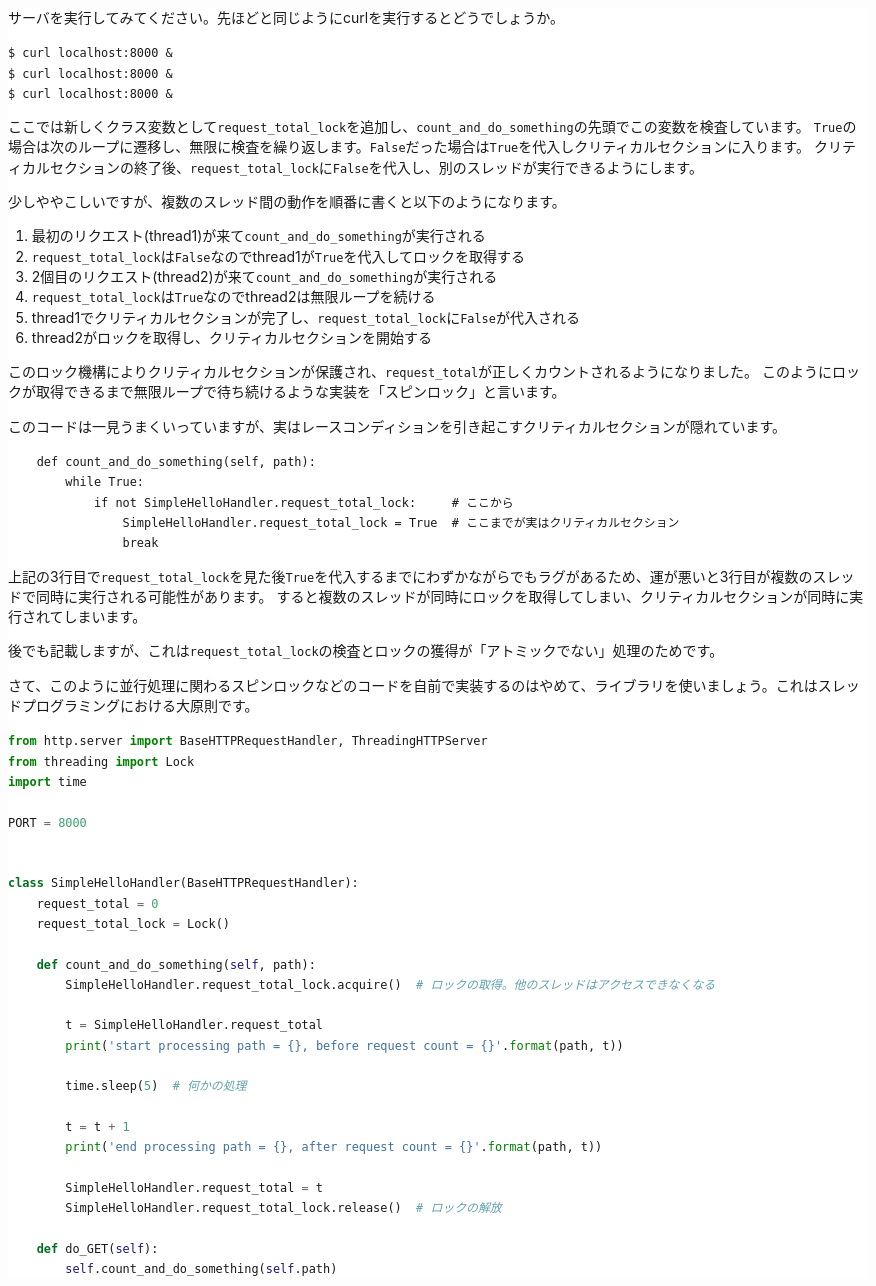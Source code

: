 サーバを実行してみてください。先ほどと同じようにcurlを実行するとどうでしょうか。

```terminal
$ curl localhost:8000 &
$ curl localhost:8000 &
$ curl localhost:8000 &
```

ここでは新しくクラス変数として`request_total_lock`を追加し、`count_and_do_something`の先頭でこの変数を検査しています。
`True`の場合は次のループに遷移し、無限に検査を繰り返します。`False`だった場合は`True`を代入しクリティカルセクションに入ります。
クリティカルセクションの終了後、`request_total_lock`に`False`を代入し、別のスレッドが実行できるようにします。

少しややこしいですが、複数のスレッド間の動作を順番に書くと以下のようになります。

1. 最初のリクエスト(thread1)が来て`count_and_do_something`が実行される
2. `request_total_lock`は`False`なのでthread1が`True`を代入してロックを取得する
3. 2個目のリクエスト(thread2)が来て`count_and_do_something`が実行される
4. `request_total_lock`は`True`なのでthread2は無限ループを続ける
5. thread1でクリティカルセクションが完了し、`request_total_lock`に`False`が代入される
6. thread2がロックを取得し、クリティカルセクションを開始する

このロック機構によりクリティカルセクションが保護され、`request_total`が正しくカウントされるようになりました。
このようにロックが取得できるまで無限ループで待ち続けるような実装を「スピンロック」と言います。

このコードは一見うまくいっていますが、実はレースコンディションを引き起こすクリティカルセクションが隠れています。

```python{3-4}
    def count_and_do_something(self, path):
        while True:
            if not SimpleHelloHandler.request_total_lock:     # ここから
                SimpleHelloHandler.request_total_lock = True  # ここまでが実はクリティカルセクション
                break
```

上記の3行目で`request_total_lock`を見た後`True`を代入するまでにわずかながらでもラグがあるため、運が悪いと3行目が複数のスレッドで同時に実行される可能性があります。
すると複数のスレッドが同時にロックを取得してしまい、クリティカルセクションが同時に実行されてしまいます。

後でも記載しますが、これは`request_total_lock`の検査とロックの獲得が「アトミックでない」処理のためです。

さて、このように並行処理に関わるスピンロックなどのコードを自前で実装するのはやめて、ライブラリを使いましょう。これはスレッドプログラミングにおける大原則です。

```python
from http.server import BaseHTTPRequestHandler, ThreadingHTTPServer
from threading import Lock
import time

PORT = 8000


class SimpleHelloHandler(BaseHTTPRequestHandler):
    request_total = 0
    request_total_lock = Lock()

    def count_and_do_something(self, path):
        SimpleHelloHandler.request_total_lock.acquire()  # ロックの取得。他のスレッドはアクセスできなくなる

        t = SimpleHelloHandler.request_total
        print('start processing path = {}, before request count = {}'.format(path, t))

        time.sleep(5)  # 何かの処理

        t = t + 1
        print('end processing path = {}, after request count = {}'.format(path, t))

        SimpleHelloHandler.request_total = t
        SimpleHelloHandler.request_total_lock.release()  # ロックの解放

    def do_GET(self):
        self.count_and_do_something(self.path)
```